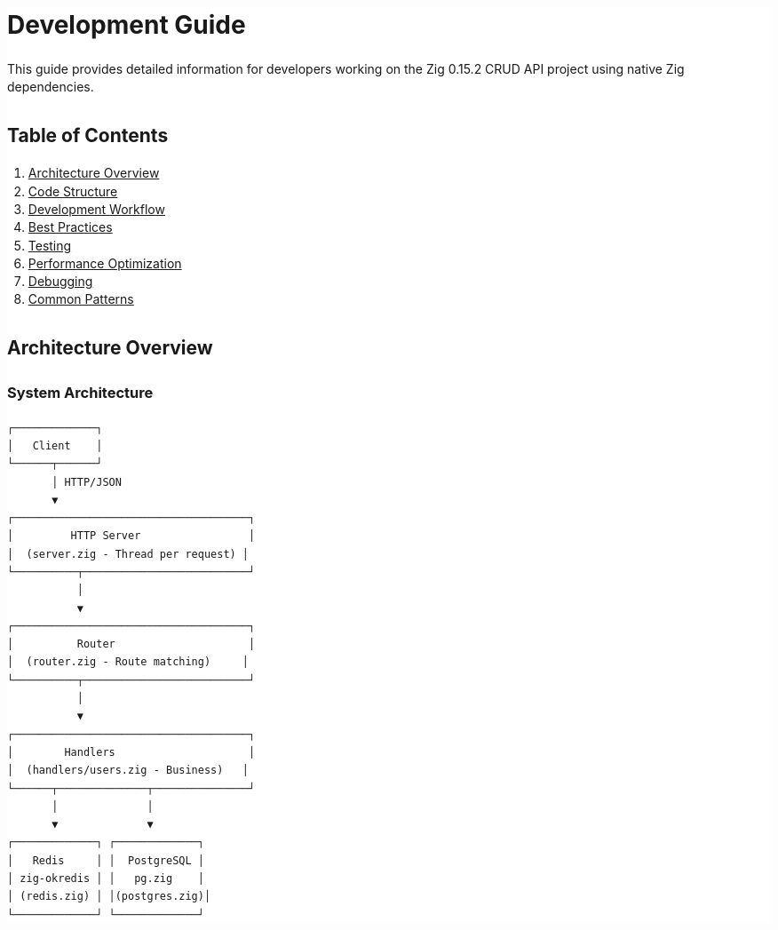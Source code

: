 # Development Guide

This guide provides detailed information for developers working on the Zig 0.15.2 CRUD API project using native Zig dependencies.

## Table of Contents

1. [Architecture Overview](#architecture-overview)
2. [Code Structure](#code-structure)
3. [Development Workflow](#development-workflow)
4. [Best Practices](#best-practices)
5. [Testing](#testing)
6. [Performance Optimization](#performance-optimization)
7. [Debugging](#debugging)
8. [Common Patterns](#common-patterns)

## Architecture Overview

### System Architecture

```
┌─────────────┐
│   Client    │
└──────┬──────┘
       │ HTTP/JSON
       ▼
┌─────────────────────────────────────┐
│         HTTP Server                 │
│  (server.zig - Thread per request) │
└──────────┬──────────────────────────┘
           │
           ▼
┌─────────────────────────────────────┐
│          Router                     │
│  (router.zig - Route matching)     │
└──────────┬──────────────────────────┘
           │
           ▼
┌─────────────────────────────────────┐
│        Handlers                     │
│  (handlers/users.zig - Business)   │
└──────┬──────────────┬───────────────┘
       │              │
       ▼              ▼
┌─────────────┐ ┌─────────────┐
│   Redis     │ │  PostgreSQL │
│ zig-okredis │ │   pg.zig    │
│ (redis.zig) │ │(postgres.zig)│
└─────────────┘ └─────────────┘
```
